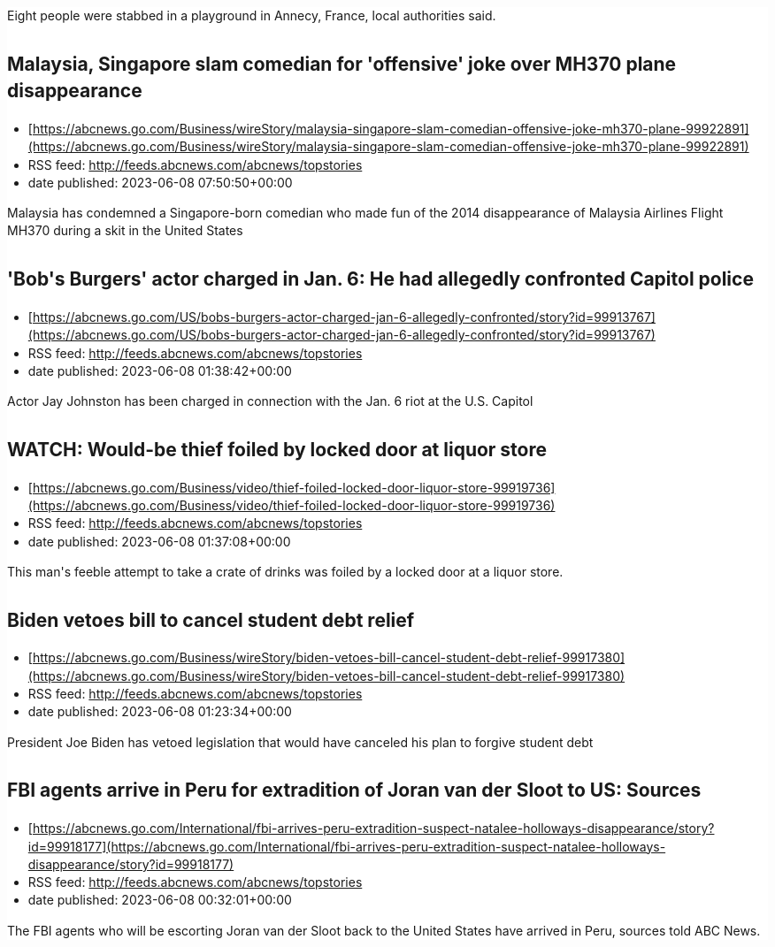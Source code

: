 Eight people were stabbed in a playground in Annecy, France, local authorities said.

## Malaysia, Singapore slam comedian for 'offensive' joke over MH370 plane disappearance
 - [https://abcnews.go.com/Business/wireStory/malaysia-singapore-slam-comedian-offensive-joke-mh370-plane-99922891](https://abcnews.go.com/Business/wireStory/malaysia-singapore-slam-comedian-offensive-joke-mh370-plane-99922891)
 - RSS feed: http://feeds.abcnews.com/abcnews/topstories
 - date published: 2023-06-08 07:50:50+00:00

Malaysia has condemned a Singapore-born comedian who made fun of the 2014 disappearance of Malaysia Airlines Flight MH370 during a skit in the United States

## 'Bob's Burgers' actor charged in Jan. 6: He had allegedly confronted Capitol police
 - [https://abcnews.go.com/US/bobs-burgers-actor-charged-jan-6-allegedly-confronted/story?id=99913767](https://abcnews.go.com/US/bobs-burgers-actor-charged-jan-6-allegedly-confronted/story?id=99913767)
 - RSS feed: http://feeds.abcnews.com/abcnews/topstories
 - date published: 2023-06-08 01:38:42+00:00

Actor Jay Johnston has been charged in connection with the Jan. 6 riot at the U.S. Capitol

## WATCH:  Would-be thief foiled by locked door at liquor store
 - [https://abcnews.go.com/Business/video/thief-foiled-locked-door-liquor-store-99919736](https://abcnews.go.com/Business/video/thief-foiled-locked-door-liquor-store-99919736)
 - RSS feed: http://feeds.abcnews.com/abcnews/topstories
 - date published: 2023-06-08 01:37:08+00:00

This man's feeble attempt to take a crate of drinks was foiled by a locked door at a liquor store.

## Biden vetoes bill to cancel student debt relief
 - [https://abcnews.go.com/Business/wireStory/biden-vetoes-bill-cancel-student-debt-relief-99917380](https://abcnews.go.com/Business/wireStory/biden-vetoes-bill-cancel-student-debt-relief-99917380)
 - RSS feed: http://feeds.abcnews.com/abcnews/topstories
 - date published: 2023-06-08 01:23:34+00:00

President Joe Biden has vetoed legislation that would have canceled his plan to forgive student debt

## FBI agents arrive in Peru for extradition of Joran van der Sloot to US: Sources
 - [https://abcnews.go.com/International/fbi-arrives-peru-extradition-suspect-natalee-holloways-disappearance/story?id=99918177](https://abcnews.go.com/International/fbi-arrives-peru-extradition-suspect-natalee-holloways-disappearance/story?id=99918177)
 - RSS feed: http://feeds.abcnews.com/abcnews/topstories
 - date published: 2023-06-08 00:32:01+00:00

The FBI agents who will be escorting Joran van der Sloot back to the United States have arrived in Peru, sources told ABC News.
